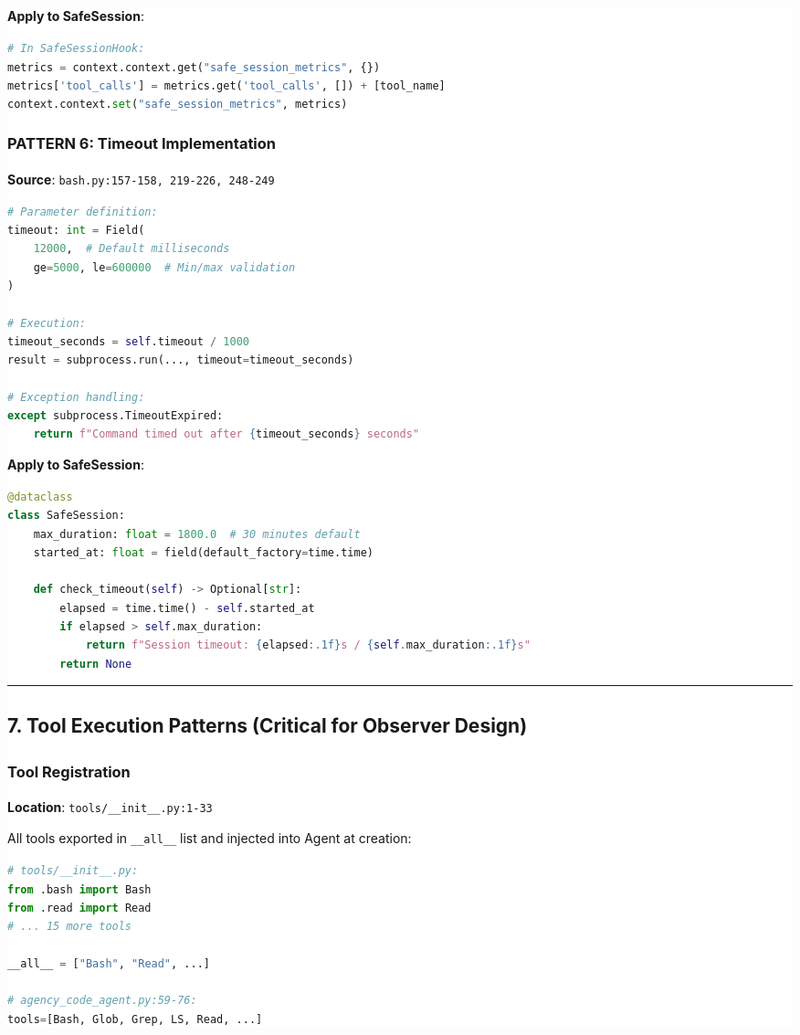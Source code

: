 **Apply to SafeSession**:
```python
# In SafeSessionHook:
metrics = context.context.get("safe_session_metrics", {})
metrics['tool_calls'] = metrics.get('tool_calls', []) + [tool_name]
context.context.set("safe_session_metrics", metrics)
```

### PATTERN 6: Timeout Implementation

**Source**: `bash.py:157-158, 219-226, 248-249`

```python
# Parameter definition:
timeout: int = Field(
    12000,  # Default milliseconds
    ge=5000, le=600000  # Min/max validation
)

# Execution:
timeout_seconds = self.timeout / 1000
result = subprocess.run(..., timeout=timeout_seconds)

# Exception handling:
except subprocess.TimeoutExpired:
    return f"Command timed out after {timeout_seconds} seconds"
```

**Apply to SafeSession**:
```python
@dataclass
class SafeSession:
    max_duration: float = 1800.0  # 30 minutes default
    started_at: float = field(default_factory=time.time)

    def check_timeout(self) -> Optional[str]:
        elapsed = time.time() - self.started_at
        if elapsed > self.max_duration:
            return f"Session timeout: {elapsed:.1f}s / {self.max_duration:.1f}s"
        return None
```

---

## 7. Tool Execution Patterns (Critical for Observer Design)

### Tool Registration
**Location**: `tools/__init__.py:1-33`

All tools exported in `__all__` list and injected into Agent at creation:

```python
# tools/__init__.py:
from .bash import Bash
from .read import Read
# ... 15 more tools

__all__ = ["Bash", "Read", ...]

# agency_code_agent.py:59-76:
tools=[Bash, Glob, Grep, LS, Read, ...]
```

